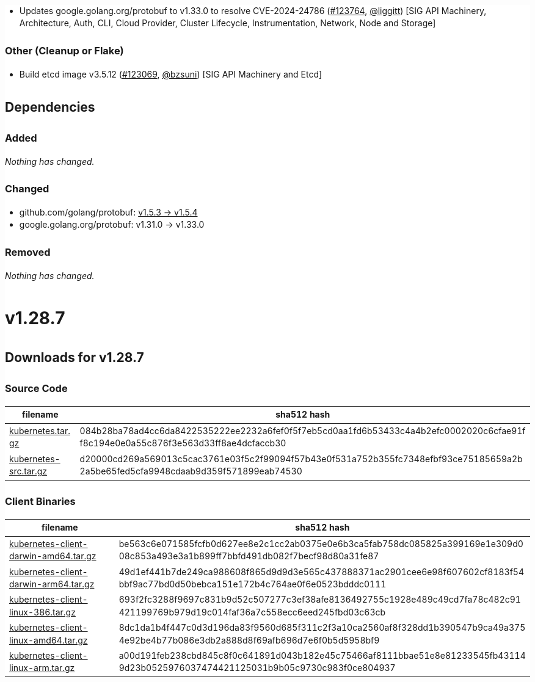 - Updates google.golang.org/protobuf to v1.33.0 to resolve CVE-2024-24786 ([#123764](https://github.com/kubernetes/kubernetes/pull/123764), [@liggitt](https://github.com/liggitt)) [SIG API Machinery, Architecture, Auth, CLI, Cloud Provider, Cluster Lifecycle, Instrumentation, Network, Node and Storage]

### Other (Cleanup or Flake)

- Build etcd image v3.5.12 ([#123069](https://github.com/kubernetes/kubernetes/pull/123069), [@bzsuni](https://github.com/bzsuni)) [SIG API Machinery and Etcd]

## Dependencies

### Added
_Nothing has changed._

### Changed
- github.com/golang/protobuf: [v1.5.3 → v1.5.4](https://github.com/golang/protobuf/compare/v1.5.3...v1.5.4)
- google.golang.org/protobuf: v1.31.0 → v1.33.0

### Removed
_Nothing has changed._



# v1.28.7


## Downloads for v1.28.7



### Source Code

filename | sha512 hash
-------- | -----------
[kubernetes.tar.gz](https://dl.k8s.io/v1.28.7/kubernetes.tar.gz) | 084b28ba78ad4cc6da8422535222ee2232a6fef0f5f7eb5cd0aa1fd6b53433c4a4b2efc0002020c6cfae91ff8c194e0e0a55c876f3e563d33ff8ae4dcfaccb30
[kubernetes-src.tar.gz](https://dl.k8s.io/v1.28.7/kubernetes-src.tar.gz) | d20000cd269a569013c5cac3761e03f5c2f99094f57b43e0f531a752b355fc7348efbf93ce75185659a2b2a5be65fed5cfa9948cdaab9d359f571899eab74530

### Client Binaries

filename | sha512 hash
-------- | -----------
[kubernetes-client-darwin-amd64.tar.gz](https://dl.k8s.io/v1.28.7/kubernetes-client-darwin-amd64.tar.gz) | be563c6e071585fcfb0d627ee8e2c1cc2ab0375e0e6b3ca5fab758dc085825a399169e1e309d008c853a493e3a1b899ff7bbfd491db082f7becf98d80a31fe87
[kubernetes-client-darwin-arm64.tar.gz](https://dl.k8s.io/v1.28.7/kubernetes-client-darwin-arm64.tar.gz) | 49d1ef441b7de249ca988608f865d9d9d3e565c437888371ac2901cee6e98f607602cf8183f54bbf9ac77bd0d50bebca151e172b4c764ae0f6e0523bdddc0111
[kubernetes-client-linux-386.tar.gz](https://dl.k8s.io/v1.28.7/kubernetes-client-linux-386.tar.gz) | 693f2fc3288f9697c831b9d52c507277c3ef38afe8136492755c1928e489c49cd7fa78c482c91421199769b979d19c014faf36a7c558ecc6eed245fbd03c63cb
[kubernetes-client-linux-amd64.tar.gz](https://dl.k8s.io/v1.28.7/kubernetes-client-linux-amd64.tar.gz) | 8dc1da1b4f447c0d3d196da83f9560d685f311c2f3a10ca2560af8f328dd1b390547b9ca49a3754e92be4b77b086e3db2a888d8f69afb696d7e6f0b5d5958bf9
[kubernetes-client-linux-arm.tar.gz](https://dl.k8s.io/v1.28.7/kubernetes-client-linux-arm.tar.gz) | a00d191feb238cbd845c8f0c641891d043b182e45c75466af8111bbae51e8e81233545fb431149d23b0525976037474421125031b9b05c9730c983f0ce804937